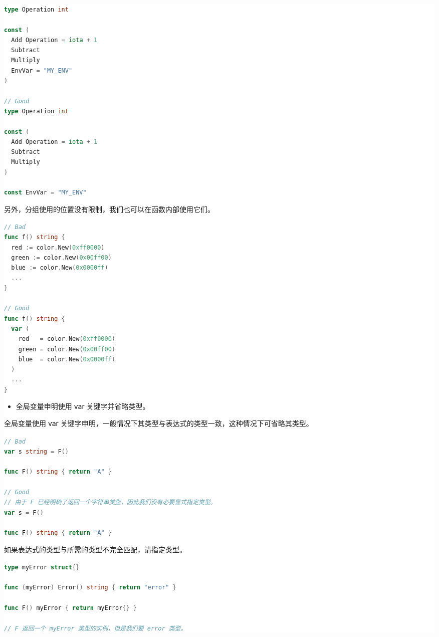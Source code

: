 ```go
type Operation int

const (
  Add Operation = iota + 1
  Subtract
  Multiply
  EnvVar = "MY_ENV"
)

// Good
type Operation int

const (
  Add Operation = iota + 1
  Subtract
  Multiply
)

const EnvVar = "MY_ENV"
```
另外，分组使用的位置没有限制，我们也可以在函数内部使用它们。
```go
// Bad
func f() string {
  red := color.New(0xff0000)
  green := color.New(0x00ff00)
  blue := color.New(0x0000ff)
  ...
}

// Good
func f() string {
  var (
    red   = color.New(0xff0000)
    green = color.New(0x00ff00)
    blue  = color.New(0x0000ff)
  )
  ...
}
```
- 全局变量申明使用 var 关键字并省略类型。

全局变量使用 var 关键字申明，一般情况下其类型与表达式的类型一致，这种情况下可省略其类型。
```go
// Bad
var s string = F()

func F() string { return "A" }

// Good
// 由于 F 已经明确了返回一个字符串类型，因此我们没有必要显式指定类型。
var s = F()

func F() string { return "A" }
```
如果表达式的类型与所需的类型不完全匹配，请指定类型。
```go
type myError struct{}

func (myError) Error() string { return "error" }

func F() myError { return myError{} }

// F 返回一个 myError 类型的实例，但是我们要 error 类型。
```